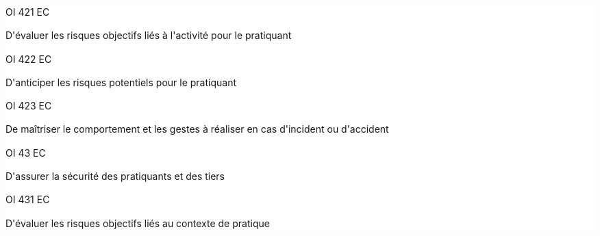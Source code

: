 OI 421 EC

</td>
        <td valign="top" align="left">

D'évaluer les risques objectifs liés à l'activité pour le pratiquant

</td>
      </tr>
      <tr>
        <td valign="top" align="left">

OI 422 EC

</td>
        <td align="left" valign="top">

D'anticiper les risques potentiels pour le pratiquant

</td>
      </tr>
      <tr>
        <td valign="top" align="left">

OI 423 EC

</td>
        <td valign="top" align="left">

De maîtriser le comportement et les gestes à réaliser en cas d'incident ou d'accident

</td>
      </tr>
      <tr>
        <td align="left" valign="top">

OI 43 EC

</td>
        <td valign="top" align="left">

D'assurer la sécurité des pratiquants et des tiers

</td>
      </tr>
      <tr>
        <td valign="top" align="left">

OI 431 EC

</td>
        <td align="left" valign="top">

D'évaluer les risques objectifs liés au contexte de pratique

</td>
      </tr>
      <tr>
        <td valign="top" align="left">
